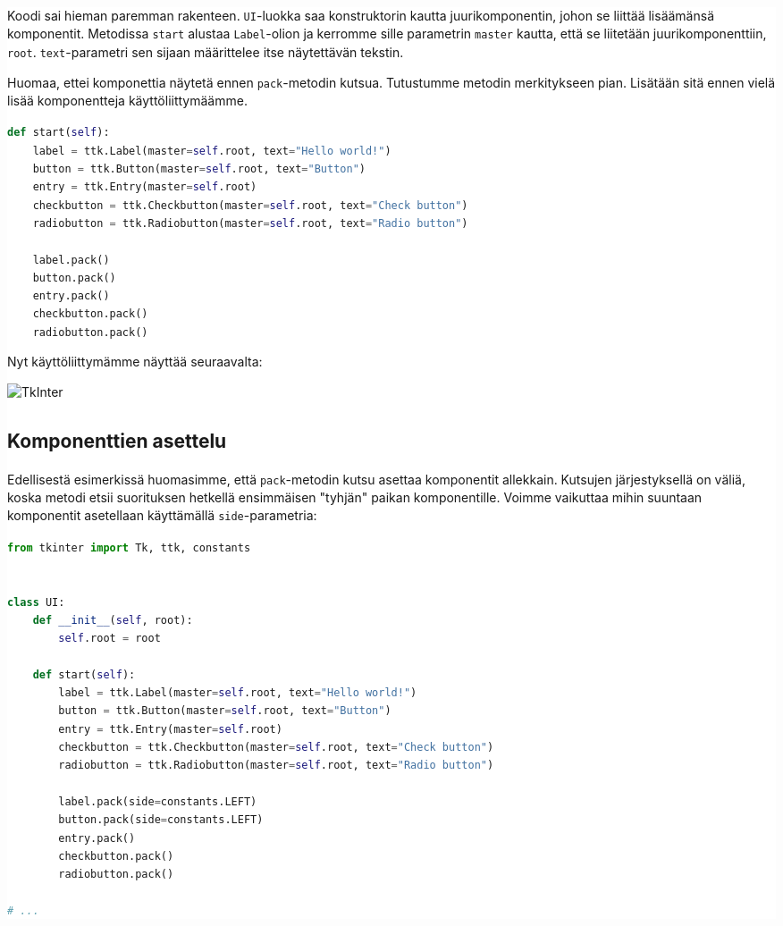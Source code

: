 
Koodi sai hieman paremman rakenteen. `UI`-luokka saa konstruktorin kautta juurikomponentin, johon se liittää lisäämänsä komponentit. Metodissa `start` alustaa `Label`-olion ja kerromme sille parametrin `master` kautta, että se liitetään juurikomponenttiin, `root`. `text`-parametri sen sijaan määrittelee itse näytettävän tekstin.

Huomaa, ettei komponettia näytetä ennen `pack`-metodin kutsua. Tutustumme metodin merkitykseen pian. Lisätään sitä ennen vielä lisää komponentteja käyttöliittymäämme.

```python
def start(self):
    label = ttk.Label(master=self.root, text="Hello world!")
    button = ttk.Button(master=self.root, text="Button")
    entry = ttk.Entry(master=self.root)
    checkbutton = ttk.Checkbutton(master=self.root, text="Check button")
    radiobutton = ttk.Radiobutton(master=self.root, text="Radio button")

    label.pack()
    button.pack()
    entry.pack()
    checkbutton.pack()
    radiobutton.pack()
```

Nyt käyttöliittymämme näyttää seuraavalta:

![TkInter](./kuvat/tkinter-1.png)

## Komponenttien asettelu

Edellisestä esimerkissä huomasimme, että `pack`-metodin kutsu asettaa komponentit allekkain. Kutsujen järjestyksellä on väliä, koska metodi etsii suorituksen hetkellä ensimmäisen "tyhjän" paikan komponentille. Voimme vaikuttaa mihin suuntaan komponentit asetellaan käyttämällä `side`-parametria:

```python
from tkinter import Tk, ttk, constants


class UI:
    def __init__(self, root):
        self.root = root

    def start(self):
        label = ttk.Label(master=self.root, text="Hello world!")
        button = ttk.Button(master=self.root, text="Button")
        entry = ttk.Entry(master=self.root)
        checkbutton = ttk.Checkbutton(master=self.root, text="Check button")
        radiobutton = ttk.Radiobutton(master=self.root, text="Radio button")

        label.pack(side=constants.LEFT)
        button.pack(side=constants.LEFT)
        entry.pack()
        checkbutton.pack()
        radiobutton.pack()

# ...
```
